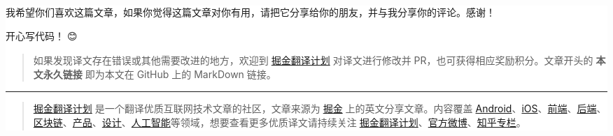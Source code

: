 我希望你们喜欢这篇文章，如果你觉得这篇文章对你有用，请把它分享给你的朋友，并与我分享你的评论。感谢！

开心写代码！ 😊

> 如果发现译文存在错误或其他需要改进的地方，欢迎到 [掘金翻译计划](https://github.com/xitu/gold-miner) 对译文进行修改并 PR，也可获得相应奖励积分。文章开头的 **本文永久链接** 即为本文在 GitHub 上的 MarkDown 链接。

---

> [掘金翻译计划](https://github.com/xitu/gold-miner) 是一个翻译优质互联网技术文章的社区，文章来源为 [掘金](https://juejin.im) 上的英文分享文章。内容覆盖 [Android](https://github.com/xitu/gold-miner#android)、[iOS](https://github.com/xitu/gold-miner#ios)、[前端](https://github.com/xitu/gold-miner#前端)、[后端](https://github.com/xitu/gold-miner#后端)、[区块链](https://github.com/xitu/gold-miner#区块链)、[产品](https://github.com/xitu/gold-miner#产品)、[设计](https://github.com/xitu/gold-miner#设计)、[人工智能](https://github.com/xitu/gold-miner#人工智能)等领域，想要查看更多优质译文请持续关注 [掘金翻译计划](https://github.com/xitu/gold-miner)、[官方微博](http://weibo.com/juejinfanyi)、[知乎专栏](https://zhuanlan.zhihu.com/juejinfanyi)。
